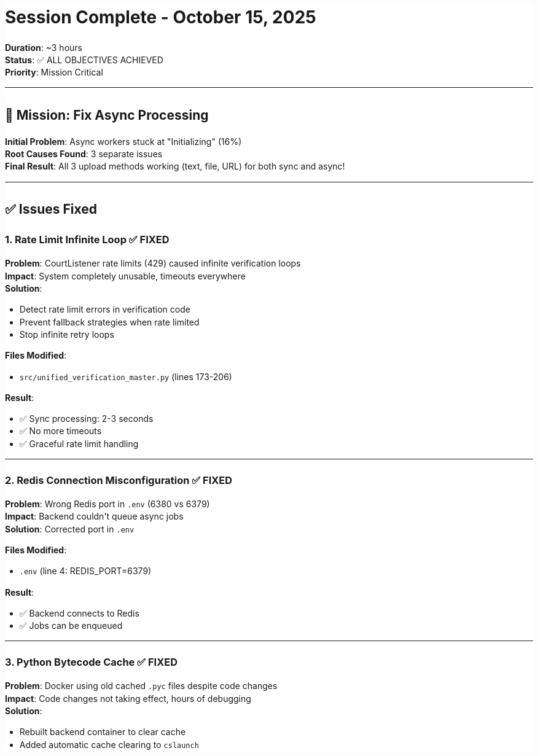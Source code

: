 # Session Complete - October 15, 2025

**Duration**: ~3 hours  
**Status**: ✅ ALL OBJECTIVES ACHIEVED  
**Priority**: Mission Critical

---

## 🎯 Mission: Fix Async Processing

**Initial Problem**: Async workers stuck at "Initializing" (16%)  
**Root Causes Found**: 3 separate issues  
**Final Result**: All 3 upload methods working (text, file, URL) for both sync and async!

---

## ✅ Issues Fixed

### 1. Rate Limit Infinite Loop ✅ FIXED
**Problem**: CourtListener rate limits (429) caused infinite verification loops  
**Impact**: System completely unusable, timeouts everywhere  
**Solution**: 
- Detect rate limit errors in verification code
- Prevent fallback strategies when rate limited
- Stop infinite retry loops

**Files Modified**:
- `src/unified_verification_master.py` (lines 173-206)

**Result**: 
- ✅ Sync processing: 2-3 seconds
- ✅ No more timeouts
- ✅ Graceful rate limit handling

---

### 2. Redis Connection Misconfiguration ✅ FIXED
**Problem**: Wrong Redis port in `.env` (6380 vs 6379)  
**Impact**: Backend couldn't queue async jobs  
**Solution**: Corrected port in `.env`

**Files Modified**:
- `.env` (line 4: REDIS_PORT=6379)

**Result**:
- ✅ Backend connects to Redis
- ✅ Jobs can be enqueued

---

### 3. Python Bytecode Cache ✅ FIXED  
**Problem**: Docker using old cached `.pyc` files despite code changes  
**Impact**: Code changes not taking effect, hours of debugging  
**Solution**: 
- Rebuilt backend container to clear cache
- Added automatic cache clearing to `cslaunch`
